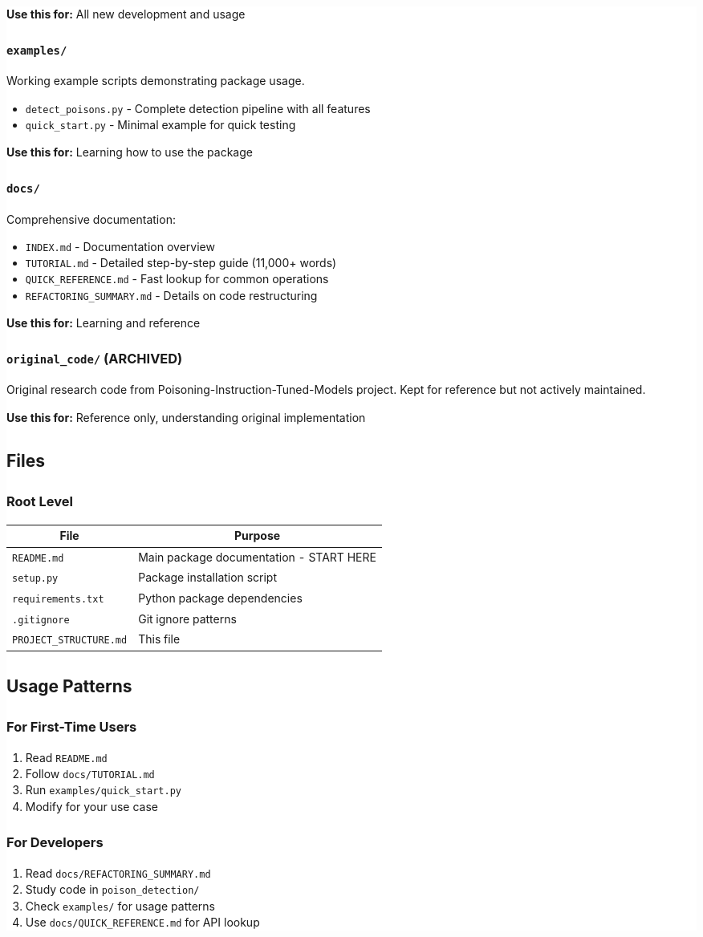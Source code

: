 **Use this for:** All new development and usage

### `examples/`
Working example scripts demonstrating package usage.
- `detect_poisons.py` - Complete detection pipeline with all features
- `quick_start.py` - Minimal example for quick testing

**Use this for:** Learning how to use the package

### `docs/`
Comprehensive documentation:
- `INDEX.md` - Documentation overview
- `TUTORIAL.md` - Detailed step-by-step guide (11,000+ words)
- `QUICK_REFERENCE.md` - Fast lookup for common operations
- `REFACTORING_SUMMARY.md` - Details on code restructuring

**Use this for:** Learning and reference

### `original_code/` (ARCHIVED)
Original research code from Poisoning-Instruction-Tuned-Models project.
Kept for reference but not actively maintained.

**Use this for:** Reference only, understanding original implementation

## Files

### Root Level

| File | Purpose |
|------|---------|
| `README.md` | Main package documentation - START HERE |
| `setup.py` | Package installation script |
| `requirements.txt` | Python package dependencies |
| `.gitignore` | Git ignore patterns |
| `PROJECT_STRUCTURE.md` | This file |

## Usage Patterns

### For First-Time Users

1. Read `README.md`
2. Follow `docs/TUTORIAL.md`
3. Run `examples/quick_start.py`
4. Modify for your use case

### For Developers

1. Read `docs/REFACTORING_SUMMARY.md`
2. Study code in `poison_detection/`
3. Check `examples/` for usage patterns
4. Use `docs/QUICK_REFERENCE.md` for API lookup

